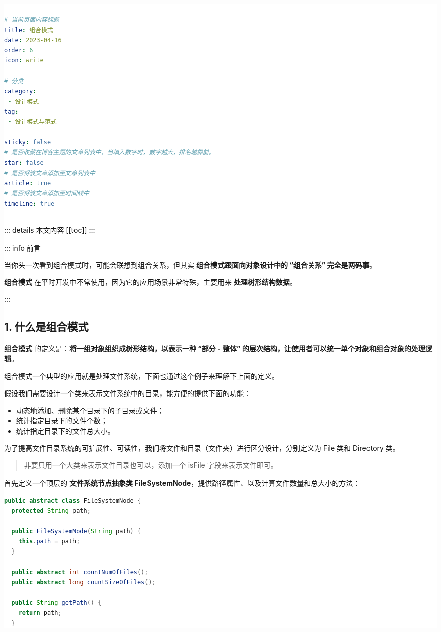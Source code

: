 ```yaml
---
# 当前页面内容标题
title: 组合模式
date: 2023-04-16
order: 6
icon: write

# 分类
category:
 - 设计模式
tag:
 - 设计模式与范式

sticky: false
# 是否收藏在博客主题的文章列表中，当填入数字时，数字越大，排名越靠前。
star: false
# 是否将该文章添加至文章列表中
article: true
# 是否将该文章添加至时间线中
timeline: true
---
```



::: details 本文内容
[[toc]]
:::

::: info 前言

当你头一次看到组合模式时，可能会联想到组合关系，但其实 **组合模式跟面向对象设计中的 “组合关系” 完全是两码事**。

**组合模式** 在平时开发中不常使用，因为它的应用场景非常特殊，主要用来 **处理树形结构数据**。

:::

## 1. 什么是组合模式

**组合模式** 的定义是：**将一组对象组织成树形结构，以表示一种 “部分 - 整体” 的层次结构，让使用者可以统一单个对象和组合对象的处理逻辑**。

组合模式一个典型的应用就是处理文件系统，下面也通过这个例子来理解下上面的定义。

假设我们需要设计一个类来表示文件系统中的目录，能方便的提供下面的功能：

- 动态地添加、删除某个目录下的子目录或文件；
- 统计指定目录下的文件个数；
- 统计指定目录下的文件总大小。

为了提高文件目录系统的可扩展性、可读性，我们将文件和目录（文件夹）进行区分设计，分别定义为 File 类和 Directory 类。

> 非要只用一个大类来表示文件目录也可以，添加一个 isFile 字段来表示文件即可。

首先定义一个顶层的 **文件系统节点抽象类 FileSystemNode**，提供路径属性、以及计算文件数量和总大小的方法：

```java
public abstract class FileSystemNode {
  protected String path;

  public FileSystemNode(String path) {
    this.path = path;
  }

  public abstract int countNumOfFiles();
  public abstract long countSizeOfFiles();

  public String getPath() {
    return path;
  }
```